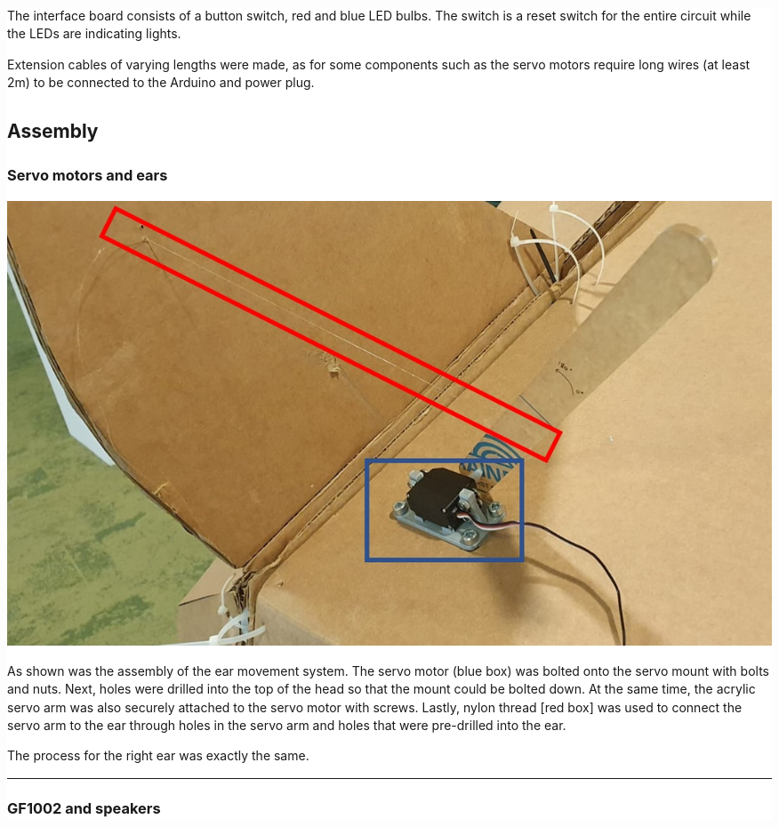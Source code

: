 The interface board consists of a button switch, red and blue LED bulbs. The switch is a reset switch for the entire circuit while the LEDs are indicating lights.

Extension cables of varying lengths were made, as for some components such as the servo motors require long wires (at least 2m) to be connected to the Arduino and power plug.

## Assembly

### Servo motors and ears

![Servo assembly](https://github.com/allen-michael-tan/Cardboard-bear/blob/main/Images/Servo%20assembly.jpg)

As shown was the assembly of the ear movement system. The servo motor (blue box) was bolted onto the servo mount with bolts and nuts. Next, holes were drilled into the top of the head so that the mount could be bolted down. At the same time, the acrylic servo arm was also securely attached to the servo motor with screws. Lastly, nylon thread [red box] was used to connect the servo arm to the ear through holes in the servo arm and holes that were pre-drilled into the ear.   

The process for the right ear was exactly the same. 

****

### GF1002 and speakers
